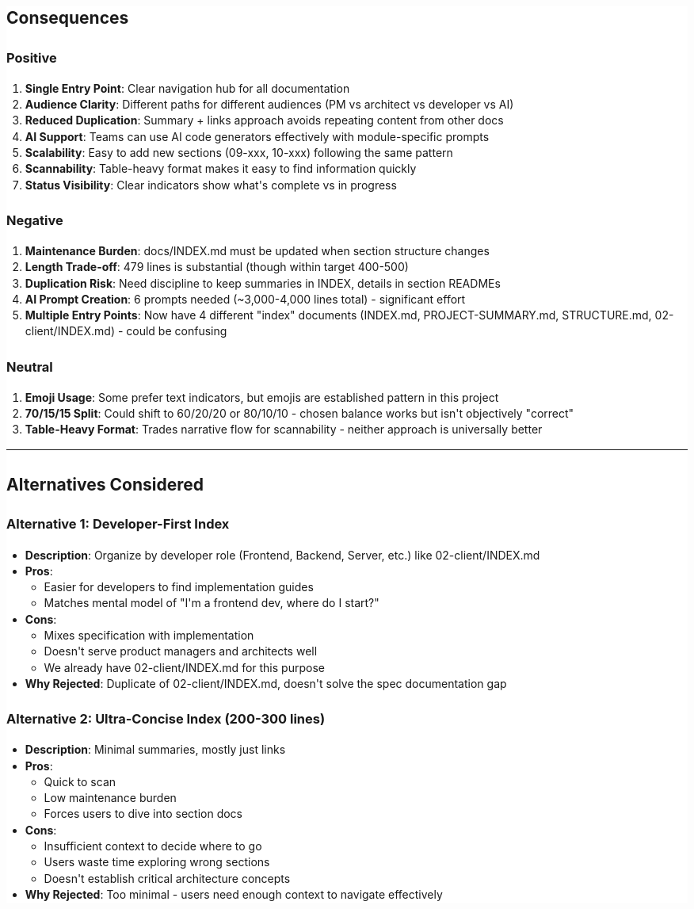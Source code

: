 
## Consequences

### Positive

1. **Single Entry Point**: Clear navigation hub for all documentation
2. **Audience Clarity**: Different paths for different audiences (PM vs architect vs developer vs AI)
3. **Reduced Duplication**: Summary + links approach avoids repeating content from other docs
4. **AI Support**: Teams can use AI code generators effectively with module-specific prompts
5. **Scalability**: Easy to add new sections (09-xxx, 10-xxx) following the same pattern
6. **Scannability**: Table-heavy format makes it easy to find information quickly
7. **Status Visibility**: Clear indicators show what's complete vs in progress

### Negative

1. **Maintenance Burden**: docs/INDEX.md must be updated when section structure changes
2. **Length Trade-off**: 479 lines is substantial (though within target 400-500)
3. **Duplication Risk**: Need discipline to keep summaries in INDEX, details in section READMEs
4. **AI Prompt Creation**: 6 prompts needed (~3,000-4,000 lines total) - significant effort
5. **Multiple Entry Points**: Now have 4 different "index" documents (INDEX.md, PROJECT-SUMMARY.md, STRUCTURE.md, 02-client/INDEX.md) - could be confusing

### Neutral

1. **Emoji Usage**: Some prefer text indicators, but emojis are established pattern in this project
2. **70/15/15 Split**: Could shift to 60/20/20 or 80/10/10 - chosen balance works but isn't objectively "correct"
3. **Table-Heavy Format**: Trades narrative flow for scannability - neither approach is universally better

---

## Alternatives Considered

### Alternative 1: Developer-First Index
- **Description**: Organize by developer role (Frontend, Backend, Server, etc.) like 02-client/INDEX.md
- **Pros**:
  - Easier for developers to find implementation guides
  - Matches mental model of "I'm a frontend dev, where do I start?"
- **Cons**:
  - Mixes specification with implementation
  - Doesn't serve product managers and architects well
  - We already have 02-client/INDEX.md for this purpose
- **Why Rejected**: Duplicate of 02-client/INDEX.md, doesn't solve the spec documentation gap

### Alternative 2: Ultra-Concise Index (200-300 lines)
- **Description**: Minimal summaries, mostly just links
- **Pros**:
  - Quick to scan
  - Low maintenance burden
  - Forces users to dive into section docs
- **Cons**:
  - Insufficient context to decide where to go
  - Users waste time exploring wrong sections
  - Doesn't establish critical architecture concepts
- **Why Rejected**: Too minimal - users need enough context to navigate effectively
